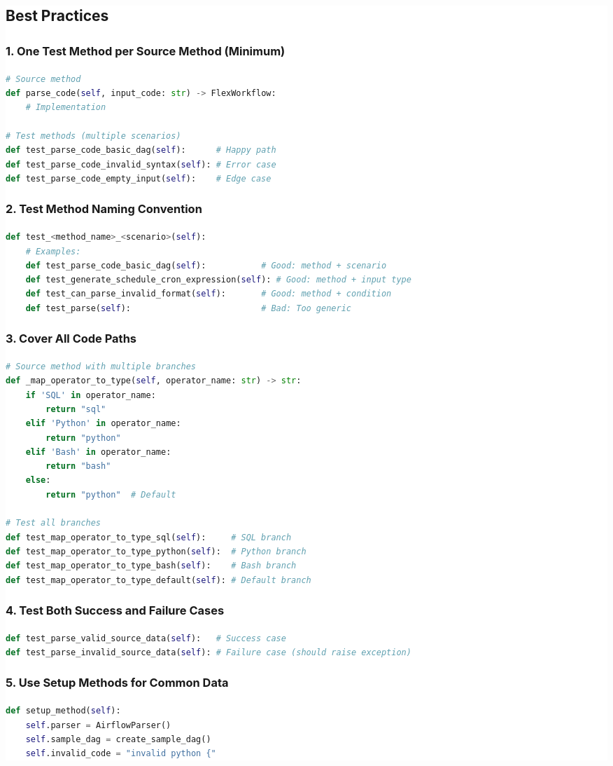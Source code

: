 ## Best Practices

### 1. One Test Method per Source Method (Minimum)
```python
# Source method
def parse_code(self, input_code: str) -> FlexWorkflow:
    # Implementation

# Test methods (multiple scenarios)
def test_parse_code_basic_dag(self):      # Happy path
def test_parse_code_invalid_syntax(self): # Error case
def test_parse_code_empty_input(self):    # Edge case
```

### 2. Test Method Naming Convention
```python
def test_<method_name>_<scenario>(self):
    # Examples:
    def test_parse_code_basic_dag(self):           # Good: method + scenario
    def test_generate_schedule_cron_expression(self): # Good: method + input type
    def test_can_parse_invalid_format(self):       # Good: method + condition
    def test_parse(self):                          # Bad: Too generic
```

### 3. Cover All Code Paths
```python
# Source method with multiple branches
def _map_operator_to_type(self, operator_name: str) -> str:
    if 'SQL' in operator_name:
        return "sql"
    elif 'Python' in operator_name:
        return "python"
    elif 'Bash' in operator_name:
        return "bash"
    else:
        return "python"  # Default

# Test all branches
def test_map_operator_to_type_sql(self):     # SQL branch
def test_map_operator_to_type_python(self):  # Python branch
def test_map_operator_to_type_bash(self):    # Bash branch
def test_map_operator_to_type_default(self): # Default branch
```

### 4. Test Both Success and Failure Cases
```python
def test_parse_valid_source_data(self):   # Success case
def test_parse_invalid_source_data(self): # Failure case (should raise exception)
```

### 5. Use Setup Methods for Common Data
```python
def setup_method(self):
    self.parser = AirflowParser()
    self.sample_dag = create_sample_dag()
    self.invalid_code = "invalid python {"
```
